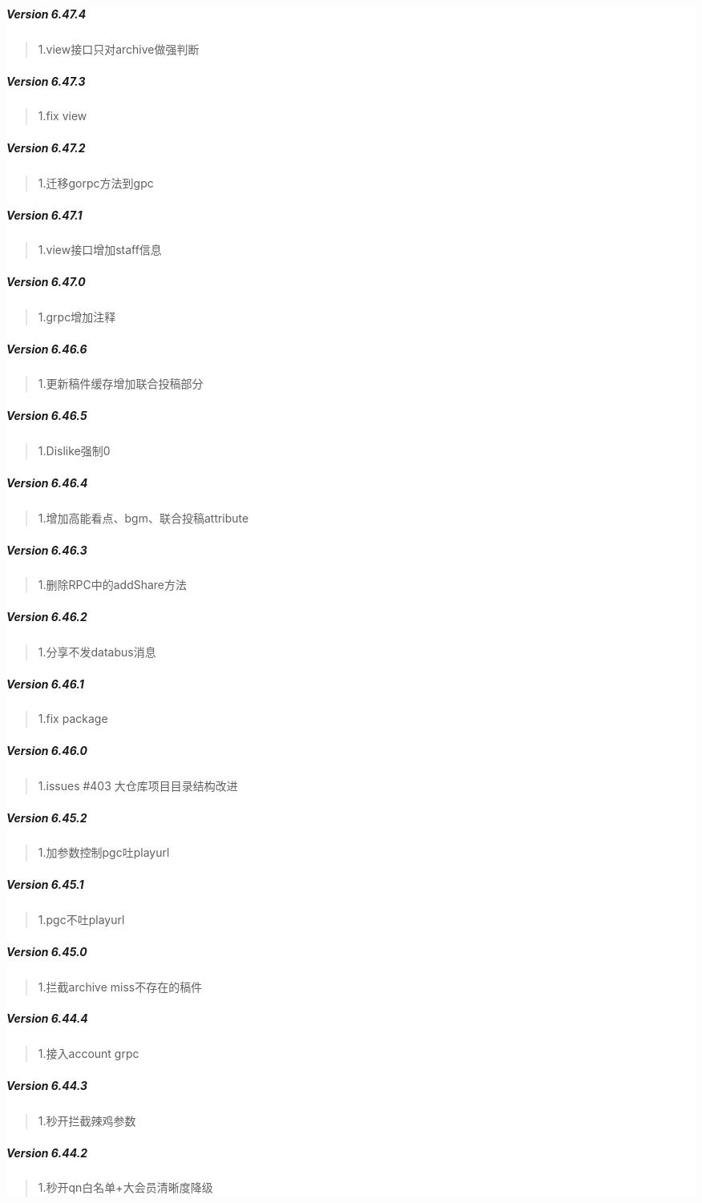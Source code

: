 ##### Version 6.47.4
> 1.view接口只对archive做强判断

##### Version 6.47.3
> 1.fix view

##### Version 6.47.2
> 1.迁移gorpc方法到gpc

##### Version 6.47.1
> 1.view接口增加staff信息

##### Version 6.47.0
> 1.grpc增加注释

##### Version 6.46.6
> 1.更新稿件缓存增加联合投稿部分

##### Version 6.46.5
> 1.Dislike强制0

##### Version 6.46.4
> 1.增加高能看点、bgm、联合投稿attribute

##### Version 6.46.3
> 1.删除RPC中的addShare方法

##### Version 6.46.2
> 1.分享不发databus消息

##### Version 6.46.1
> 1.fix package

##### Version 6.46.0
> 1.issues #403 大仓库项目目录结构改进

##### Version 6.45.2
> 1.加参数控制pgc吐playurl

##### Version 6.45.1
> 1.pgc不吐playurl

##### Version 6.45.0
> 1.拦截archive miss不存在的稿件

##### Version 6.44.4
> 1.接入account grpc

##### Version 6.44.3
> 1.秒开拦截辣鸡参数

##### Version 6.44.2
> 1.秒开qn白名单+大会员清晰度降级

